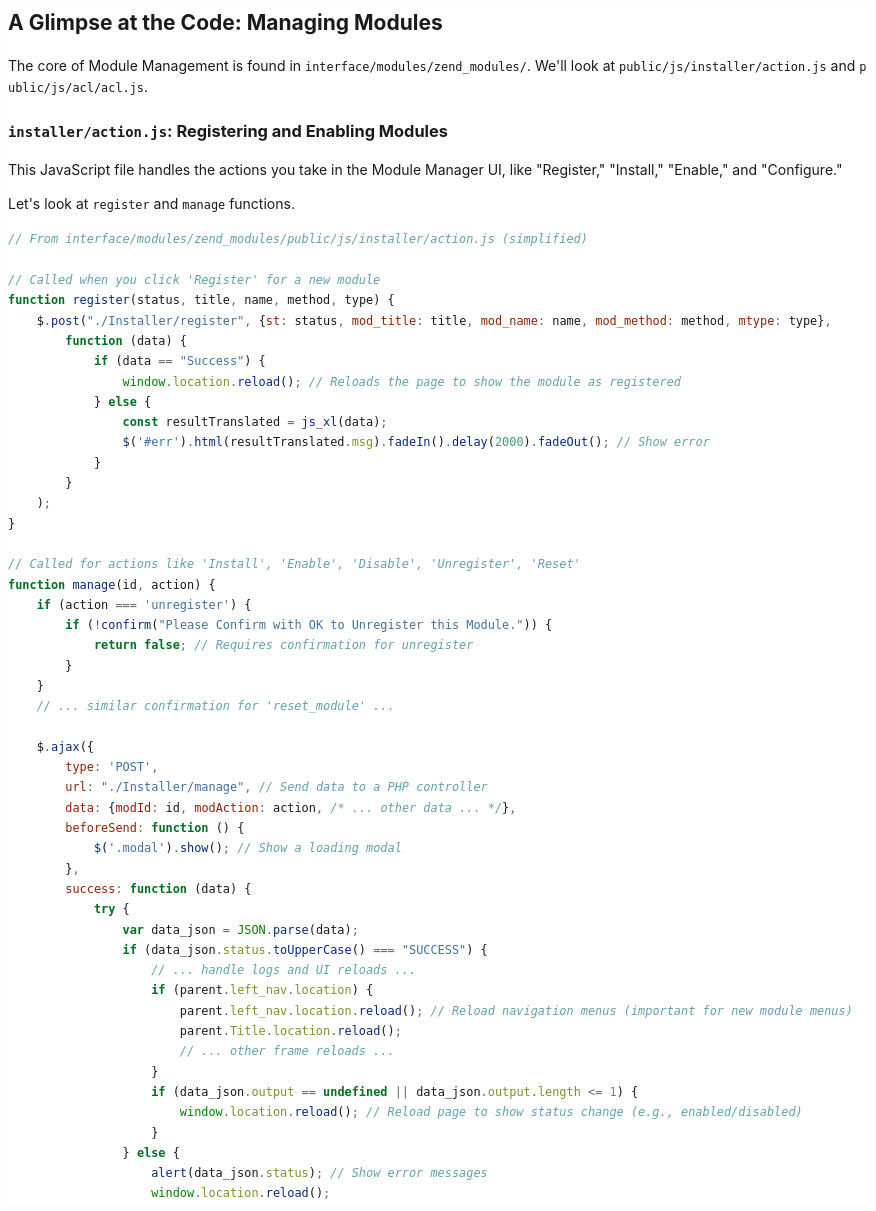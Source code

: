 ## A Glimpse at the Code: Managing Modules

The core of Module Management is found in `interface/modules/zend_modules/`. We'll look at `public/js/installer/action.js` and `public/js/acl/acl.js`.

### `installer/action.js`: Registering and Enabling Modules

This JavaScript file handles the actions you take in the Module Manager UI, like "Register," "Install," "Enable," and "Configure."

Let's look at `register` and `manage` functions.

```javascript
// From interface/modules/zend_modules/public/js/installer/action.js (simplified)

// Called when you click 'Register' for a new module
function register(status, title, name, method, type) {
    $.post("./Installer/register", {st: status, mod_title: title, mod_name: name, mod_method: method, mtype: type},
        function (data) {
            if (data == "Success") {
                window.location.reload(); // Reloads the page to show the module as registered
            } else {
                const resultTranslated = js_xl(data);
                $('#err').html(resultTranslated.msg).fadeIn().delay(2000).fadeOut(); // Show error
            }
        }
    );
}

// Called for actions like 'Install', 'Enable', 'Disable', 'Unregister', 'Reset'
function manage(id, action) {
    if (action === 'unregister') {
        if (!confirm("Please Confirm with OK to Unregister this Module.")) {
            return false; // Requires confirmation for unregister
        }
    }
    // ... similar confirmation for 'reset_module' ...

    $.ajax({
        type: 'POST',
        url: "./Installer/manage", // Send data to a PHP controller
        data: {modId: id, modAction: action, /* ... other data ... */},
        beforeSend: function () {
            $('.modal').show(); // Show a loading modal
        },
        success: function (data) {
            try {
                var data_json = JSON.parse(data);
                if (data_json.status.toUpperCase() === "SUCCESS") {
                    // ... handle logs and UI reloads ...
                    if (parent.left_nav.location) {
                        parent.left_nav.location.reload(); // Reload navigation menus (important for new module menus)
                        parent.Title.location.reload();
                        // ... other frame reloads ...
                    }
                    if (data_json.output == undefined || data_json.output.length <= 1) {
                        window.location.reload(); // Reload page to show status change (e.g., enabled/disabled)
                    }
                } else {
                    alert(data_json.status); // Show error messages
                    window.location.reload();
```